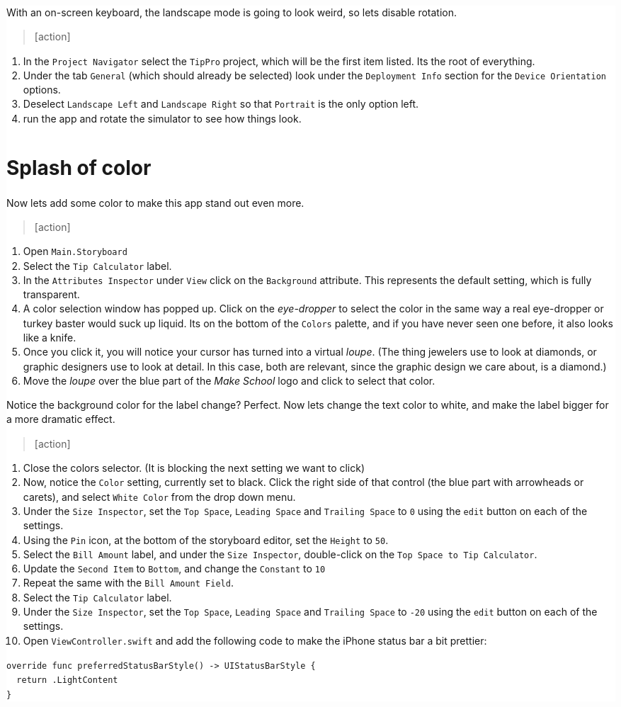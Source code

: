 With an on-screen keyboard, the landscape mode is going to look weird, so lets disable rotation.

>[action]
>
1. In the `Project Navigator` select the `TipPro` project, which will be the first item listed. Its the root of everything.
1. Under the tab `General` (which should already be selected) look under the `Deployment Info` section for the `Device Orientation` options.
1. Deselect `Landscape Left` and `Landscape Right` so that `Portrait` is the only option left.
1. run the app and rotate the simulator to see how things look.

# Splash of color

Now lets add some color to make this app stand out even more.

>[action]
>
1. Open `Main.Storyboard`
1. Select the `Tip Calculator` label.
1. In the `Attributes Inspector` under `View` click on the `Background` attribute. This represents the default setting, which is fully transparent.
1. A color selection window has popped up. Click on the _eye-dropper_ to select the color in the same way a real eye-dropper or turkey baster would suck up liquid. Its on the bottom of the `Colors` palette, and if you have never seen one before, it also looks like a knife.
1. Once you click it, you will notice your cursor has turned into a virtual _loupe_. (The thing jewelers use to look at diamonds, or graphic designers use to look at detail. In this case, both are relevant, since the graphic design we care about, is a diamond.)
1. Move the _loupe_ over the blue part of the _Make School_ logo and click to select that color.

Notice the background color for the label change? Perfect. Now lets change the text color to white, and make the label bigger for a more dramatic effect.

>[action]
>
1. Close the colors selector. (It is blocking the next setting we want to click)
1. Now, notice the `Color` setting, currently set to black. Click the right side of that control (the blue part with arrowheads or carets), and select `White Color` from the drop down menu.
1. Under the `Size Inspector`, set the `Top Space`, `Leading Space` and `Trailing Space` to `0` using the `edit` button on each of the settings.
1. Using the `Pin` icon, at the bottom of the storyboard editor, set the `Height` to `50`.
1. Select the `Bill Amount` label, and under the `Size Inspector`, double-click on the `Top Space to Tip Calculator`.
1. Update the `Second Item` to `Bottom`, and change the `Constant` to `10`
1. Repeat the same with the `Bill Amount Field`.
1. Select the `Tip Calculator` label.
1. Under the `Size Inspector`, set the `Top Space`, `Leading Space` and `Trailing Space` to `-20` using the `edit` button on each of the settings.
1. Open `ViewController.swift` and add the following code to make the iPhone status bar a bit prettier:
>
```
override func preferredStatusBarStyle() -> UIStatusBarStyle {
  return .LightContent
}
```
